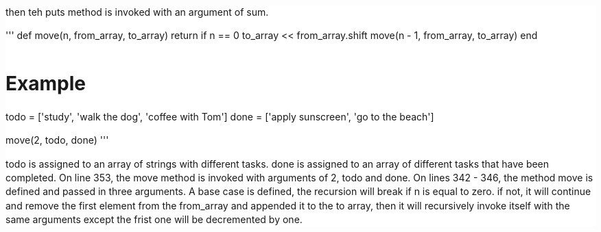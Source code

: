 then teh puts method is invoked with an argument of sum. 








































'''
def move(n, from_array, to_array)
  return if n == 0
  to_array << from_array.shift
  move(n - 1, from_array, to_array)
end

# Example

todo = ['study', 'walk the dog', 'coffee with Tom']
done = ['apply sunscreen', 'go to the beach']

move(2, todo, done)
'''

todo is assigned to an array of strings with different tasks. done is assigned to an array
of different tasks that have been completed. On line 353, the move method is invoked with 
arguments of 2, todo and done. On lines 342 - 346, the method move is defined and passed in 
three arguments. A base case is defined, the recursion will break if n is equal to zero. 
if not, it will continue and remove the first element from the from_array and appended it to
the to array, then it will recursively invoke itself with the same arguments except the frist
one will be decremented by one. 











